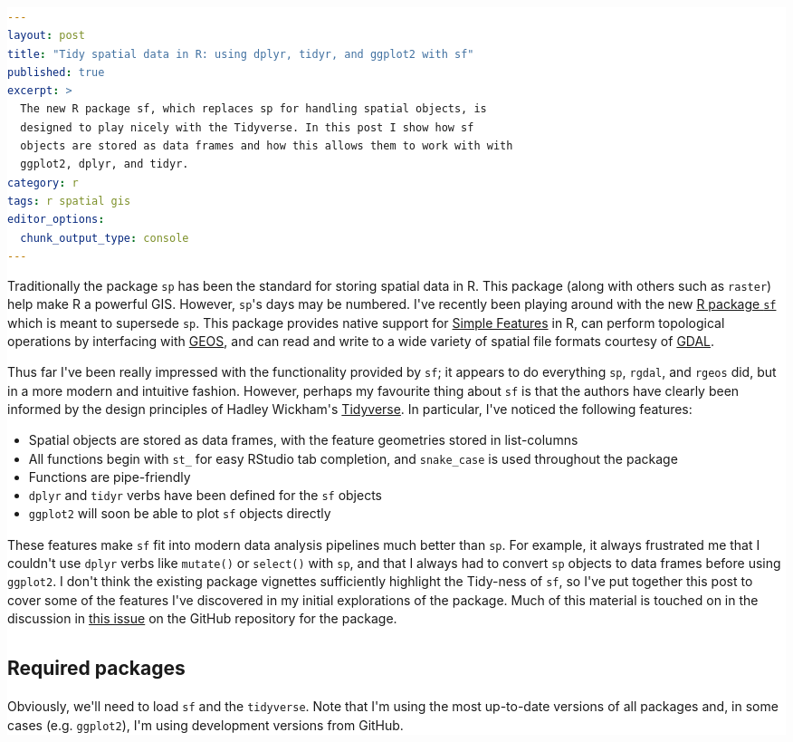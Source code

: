 ```yaml
---
layout: post
title: "Tidy spatial data in R: using dplyr, tidyr, and ggplot2 with sf"
published: true
excerpt: >
  The new R package sf, which replaces sp for handling spatial objects, is 
  designed to play nicely with the Tidyverse. In this post I show how sf 
  objects are stored as data frames and how this allows them to work with with 
  ggplot2, dplyr, and tidyr.
category: r
tags: r spatial gis
editor_options: 
  chunk_output_type: console
---
```


Traditionally the package `sp` has been the standard for storing spatial data in R. This package (along with others such as `raster`) help make R a powerful GIS. However, `sp`'s days may be numbered. I've recently been playing around with the new [R package `sf`](https://github.com/edzer/sfr) which is meant to supersede `sp`. This package provides native support for [Simple Features](https://en.wikipedia.org/wiki/Simple_Features) in R, can perform topological operations by interfacing with [GEOS](https://trac.osgeo.org/geos), and can read and write to a wide variety of spatial file formats courtesy of [GDAL](http://www.gdal.org/).

Thus far I've been really impressed with the functionality provided by `sf`; it appears to do everything `sp`, `rgdal`, and `rgeos` did, but in a more modern and intuitive fashion. However, perhaps my favourite thing about `sf` is that the authors have clearly been informed by the design principles of Hadley Wickham's [Tidyverse](http://tidyverse.org/). In particular, I've noticed the following features:

- Spatial objects are stored as data frames, with the feature geometries stored in list-columns
- All functions begin with `st_` for easy RStudio tab completion, and `snake_case` is used throughout the package
- Functions are pipe-friendly
- `dplyr` and `tidyr` verbs have been defined for the `sf` objects
- `ggplot2` will soon be able to plot `sf` objects directly

These features make `sf` fit into modern data analysis pipelines much better than `sp`. For example, it always frustrated me that I couldn't use `dplyr` verbs like `mutate()` or `select()` with `sp`, and that I always had to convert `sp` objects to data frames before using `ggplot2`. I don't think the existing package vignettes sufficiently highlight the Tidy-ness of `sf`, so I've put together this post to cover some of the features I've discovered in my initial explorations of the package. Much of this material is touched on in the discussion in [this issue](https://github.com/edzer/sfr/issues/42) on the GitHub repository for the package.

## Required packages

Obviously, we'll need to load `sf` and the `tidyverse`. Note that I'm using the most up-to-date versions of all packages and, in some cases (e.g. `ggplot2`), I'm using development versions from GitHub.

